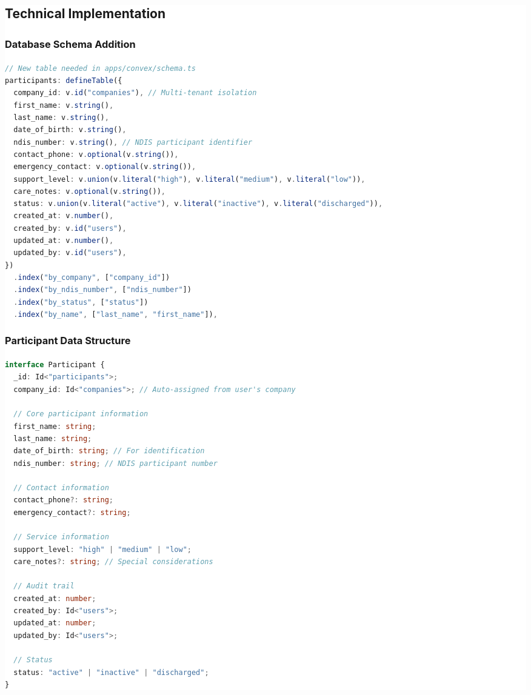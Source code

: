 ## Technical Implementation

### Database Schema Addition
```typescript
// New table needed in apps/convex/schema.ts
participants: defineTable({
  company_id: v.id("companies"), // Multi-tenant isolation
  first_name: v.string(),
  last_name: v.string(),
  date_of_birth: v.string(),
  ndis_number: v.string(), // NDIS participant identifier
  contact_phone: v.optional(v.string()),
  emergency_contact: v.optional(v.string()),
  support_level: v.union(v.literal("high"), v.literal("medium"), v.literal("low")),
  care_notes: v.optional(v.string()),
  status: v.union(v.literal("active"), v.literal("inactive"), v.literal("discharged")),
  created_at: v.number(),
  created_by: v.id("users"),
  updated_at: v.number(),
  updated_by: v.id("users"),
})
  .index("by_company", ["company_id"])
  .index("by_ndis_number", ["ndis_number"])
  .index("by_status", ["status"])
  .index("by_name", ["last_name", "first_name"]),
```

### Participant Data Structure
```typescript
interface Participant {
  _id: Id<"participants">;
  company_id: Id<"companies">; // Auto-assigned from user's company
  
  // Core participant information
  first_name: string;
  last_name: string;
  date_of_birth: string; // For identification
  ndis_number: string; // NDIS participant number
  
  // Contact information
  contact_phone?: string;
  emergency_contact?: string;
  
  // Service information
  support_level: "high" | "medium" | "low";
  care_notes?: string; // Special considerations
  
  // Audit trail
  created_at: number;
  created_by: Id<"users">;
  updated_at: number;
  updated_by: Id<"users">;
  
  // Status
  status: "active" | "inactive" | "discharged";
}
```
